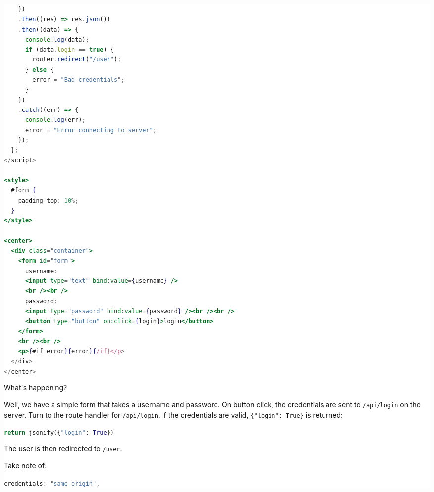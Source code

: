 ```jsx
    })
    .then((res) => res.json())
    .then((data) => {
      console.log(data);
      if (data.login == true) {
        router.redirect("/user");
      } else {
        error = "Bad credentials";
      }
    })
    .catch((err) => {
      console.log(err);
      error = "Error connecting to server";
    });
  };
</script>

<style>
  #form {
    padding-top: 10%;
  }
</style>

<center>
  <div class="container">
    <form id="form">
      username:
      <input type="text" bind:value={username} />
      <br /><br />
      password:
      <input type="password" bind:value={password} /><br /><br />
      <button type="button" on:click={login}>login</button>
    </form>
    <br /><br />
    <p>{#if error}{error}{/if}</p>
  </div>
</center>
```

What's happening?

Well, we have a simple form that takes a username and password. On button click, the credentials are sent to `/api/login` on the server. Turn to the route handler for `/api/login`. If the credentials are valid, `{"login": True}` is returned:

```python
return jsonify({"login": True})
```

The user is then redirected to `/user`.

Take note of:

```javascript
credentials: "same-origin",
```
